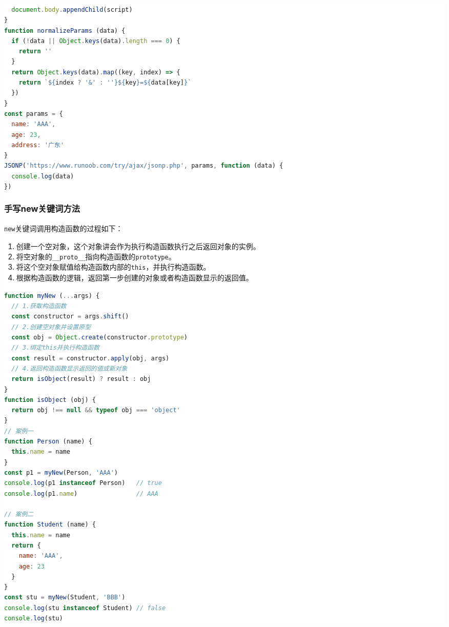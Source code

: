 ```js
  document.body.appendChild(script)
}
function normalizeParams (data) {
  if (!data || Object.keys(data).length === 0) {
    return ''
  }
  return Object.keys(data).map((key, index) => {
    return `${index ? '&' : ''}${key}=${data[key]}`
  })
}
const params = {
  name: 'AAA',
  age: 23,
  address: '广东'
}
JSONP('https://www.runoob.com/try/ajax/jsonp.php', params, function (data) {
  console.log(data)
})
```

### 手写new关键词方法
`new`关键词调用构造函数的过程如下：
1. 创建一个空对象，这个对象讲会作为执行构造函数执行之后返回对象的实例。
2. 将空对象的`__proto__`指向构造函数的`prototype`。
3. 将这个空对象赋值给构造函数内部的`this`，并执行构造函数。
4. 根据构造函数的逻辑，返回第一步创建的对象或者构造函数显示的返回值。
```js
function myNew (...args) {
  // 1.获取构造函数
  const constructor = args.shift()
  // 2.创建空对象并设置原型
  const obj = Object.create(constructor.prototype)
  // 3.绑定this并执行构造函数
  const result = constructor.apply(obj, args)
  // 4.返回构造函数显示返回的值或新对象
  return isObject(result) ? result : obj
}
function isObject (obj) {
  return obj !== null && typeof obj === 'object'
}
// 案例一
function Person (name) {
  this.name = name
}
const p1 = myNew(Person, 'AAA')
console.log(p1 instanceof Person)   // true
console.log(p1.name)                // AAA

// 案例二
function Student (name) {
  this.name = name
  return {
    name: 'AAA',
    age: 23
  }
}
const stu = myNew(Student, 'BBB')
console.log(stu instanceof Student) // false
console.log(stu) 
```
